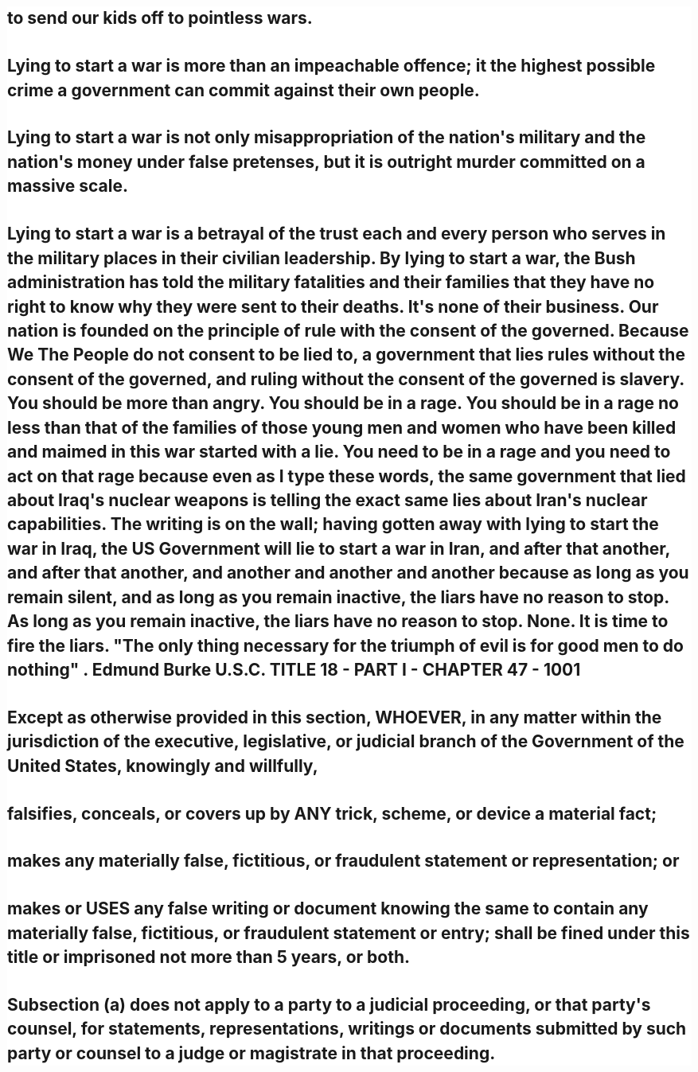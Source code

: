 to send our kids off to pointless wars.
-
Lying to start a war is more than an
impeachable offence; it the highest possible crime a government can
commit against their own people.
-
Lying to start a war is not only
misappropriation of the nation's military and the nation's money
under false pretenses, but it is outright murder committed on a
massive scale.
-
Lying to start a war is a betrayal of
the trust each and every person who serves in the military places in
their civilian leadership.
By lying to start a war, the Bush administration
has told the military fatalities and their families that they have no right
to know why they were sent to their deaths. It's none of their business.
Our nation is founded on the principle of rule with the consent of the
governed. Because We The People do not consent to be lied to, a government
that lies rules without the consent of the governed, and ruling without the
consent of the governed is slavery.
You should be more than angry. You should be in a rage. You should be in a
rage no less than that of the families of those young men and women who have
been killed and maimed in this war started with a lie.
You need to be in a rage and you need to act on
that rage because even as I type these words, the same government that lied
about Iraq's nuclear weapons is telling the exact same lies about Iran's
nuclear capabilities.
The writing is on the wall; having gotten away
with lying to start the war in Iraq,
the US Government will lie to start a
war in Iran, and after that another, and after that another, and another and
another and another because as long as you remain silent, and as long as you
remain inactive, the liars have no reason to stop.
As long as you remain inactive, the liars have
no reason to stop.
None.
It is time to fire the liars.
"The only thing necessary for the triumph of evil is
for good men to do nothing" .
Edmund Burke
U.S.C. TITLE 18 - PART I - CHAPTER 47 - 1001
-
Except as otherwise provided in this
section, WHOEVER, in any matter within the jurisdiction of the
executive, legislative, or judicial branch of the Government of the
United States, knowingly and willfully,
-
falsifies, conceals, or covers up by
ANY trick, scheme, or device a material fact;
-
makes any materially false,
fictitious, or fraudulent statement or representation; or
-
makes or USES any false writing or
document knowing the same to contain any materially false,
fictitious, or fraudulent statement or entry; shall be fined
under this title or imprisoned not more than 5 years, or both.
-
Subsection (a) does not apply to a party
to a judicial proceeding, or that party's counsel, for statements,
representations, writings or documents submitted by such party or
counsel to a judge or magistrate in that proceeding.
-